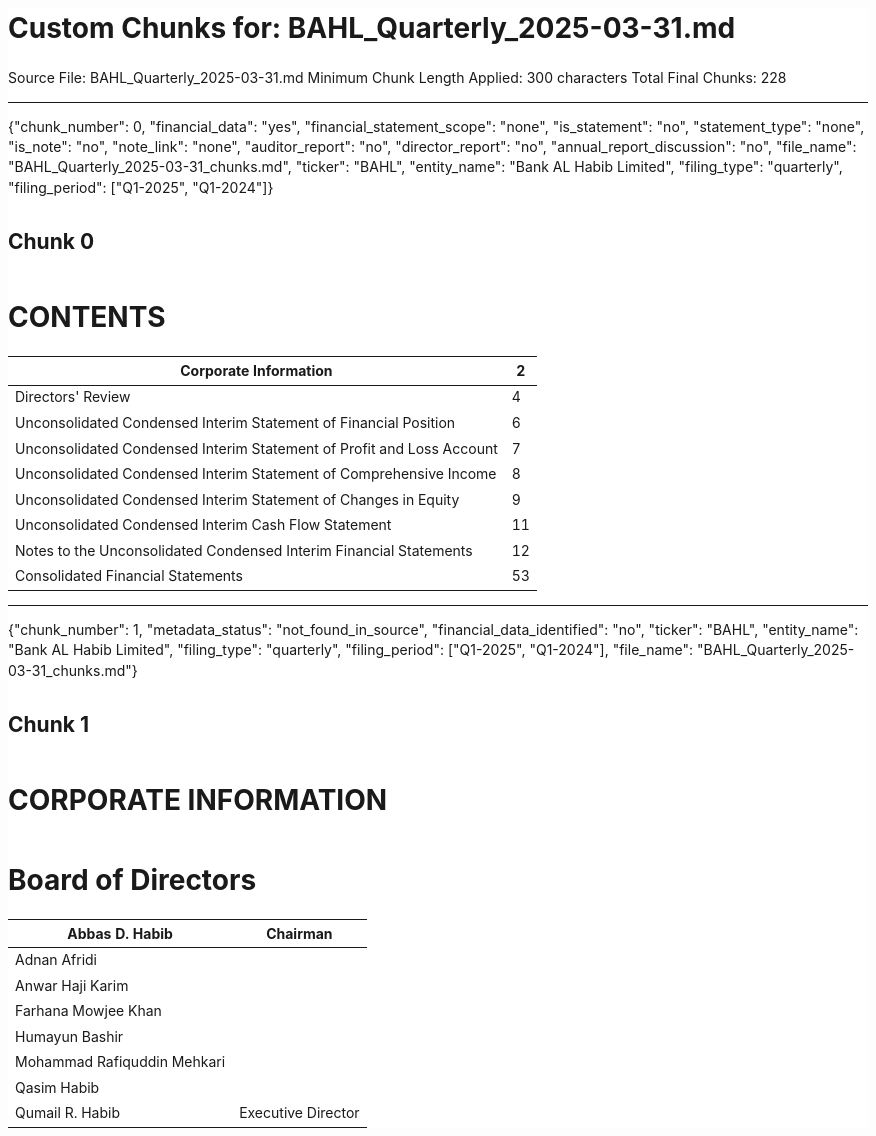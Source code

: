 # Custom Chunks for: BAHL_Quarterly_2025-03-31.md

Source File: BAHL_Quarterly_2025-03-31.md
Minimum Chunk Length Applied: 300 characters
Total Final Chunks: 228

---

{"chunk_number": 0, "financial_data": "yes", "financial_statement_scope": "none", "is_statement": "no", "statement_type": "none", "is_note": "no", "note_link": "none", "auditor_report": "no", "director_report": "no", "annual_report_discussion": "no", "file_name": "BAHL_Quarterly_2025-03-31_chunks.md", "ticker": "BAHL", "entity_name": "Bank AL Habib Limited", "filing_type": "quarterly", "filing_period": ["Q1-2025", "Q1-2024"]}
## Chunk 0


# CONTENTS

| Corporate Information                                                 | 2  |
| --------------------------------------------------------------------- | -- |
| Directors' Review                                                     | 4  |
| Unconsolidated Condensed Interim Statement of Financial Position      | 6  |
| Unconsolidated Condensed Interim Statement of Profit and Loss Account | 7  |
| Unconsolidated Condensed Interim Statement of Comprehensive Income    | 8  |
| Unconsolidated Condensed Interim Statement of Changes in Equity       | 9  |
| Unconsolidated Condensed Interim Cash Flow Statement                  | 11 |
| Notes to the Unconsolidated Condensed Interim Financial Statements    | 12 |
| Consolidated Financial Statements                                     | 53 |

---

{"chunk_number": 1, "metadata_status": "not_found_in_source", "financial_data_identified": "no", "ticker": "BAHL", "entity_name": "Bank AL Habib Limited", "filing_type": "quarterly", "filing_period": ["Q1-2025", "Q1-2024"], "file_name": "BAHL_Quarterly_2025-03-31_chunks.md"}
## Chunk 1


# CORPORATE INFORMATION

# Board of Directors

| Abbas D. Habib              | Chairman           |
| --------------------------- | ------------------ |
| Adnan Afridi                |                    |
| Anwar Haji Karim            |                    |
| Farhana Mowjee Khan         |                    |
| Humayun Bashir              |                    |
| Mohammad Rafiquddin Mehkari |                    |
| Qasim Habib                 |                    |
| Qumail R. Habib             | Executive Director |